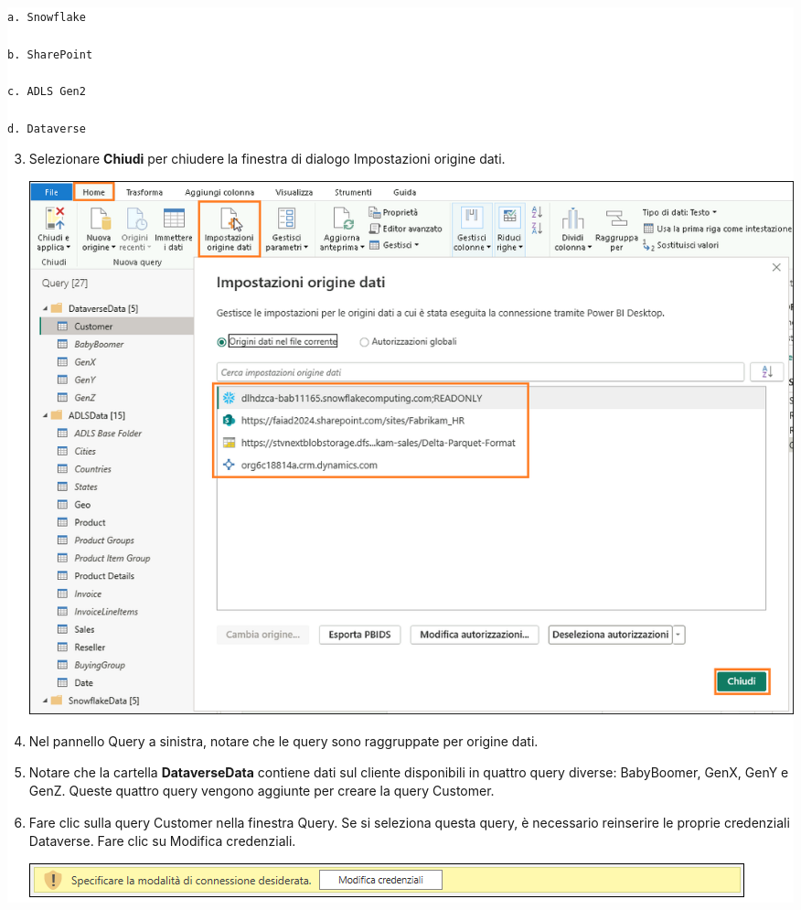    a. Snowflake

    b. SharePoint

    c. ADLS Gen2

    d. Dataverse

3. Selezionare **Chiudi** per chiudere la finestra di dialogo
    Impostazioni origine dati.

    ![](../media%20/Lab-01/image18.png)

4. Nel pannello Query a sinistra, notare che le query sono raggruppate
    per origine dati.

5. Notare che la cartella **DataverseData** contiene dati sul cliente
    disponibili in quattro query diverse: BabyBoomer, GenX, GenY e GenZ.
    Queste quattro query vengono aggiunte per creare la query Customer.

6. Fare clic sulla query Customer nella finestra Query. Se si seleziona
    questa query, è necessario reinserire le proprie credenziali
    Dataverse. Fare clic su Modifica credenziali.

    ![](../media%20/Lab-01/image19.png)
